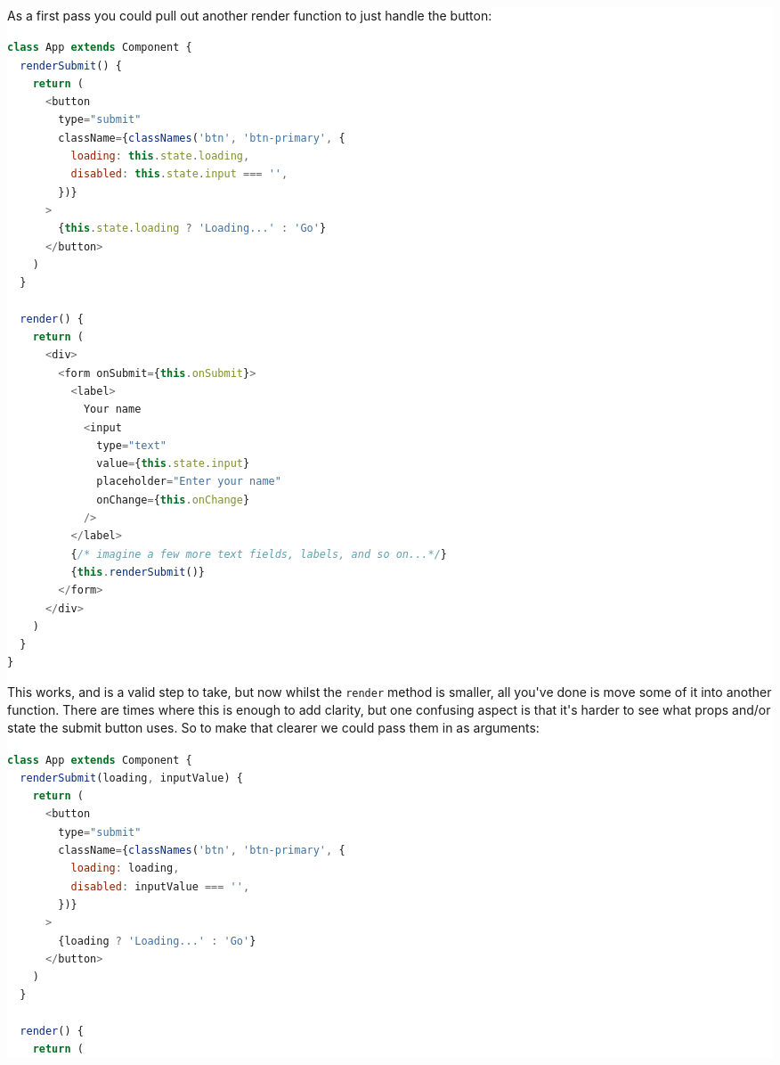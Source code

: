 As a first pass you could pull out another render function to just handle the
button:

```js
class App extends Component {
  renderSubmit() {
    return (
      <button
        type="submit"
        className={classNames('btn', 'btn-primary', {
          loading: this.state.loading,
          disabled: this.state.input === '',
        })}
      >
        {this.state.loading ? 'Loading...' : 'Go'}
      </button>
    )
  }

  render() {
    return (
      <div>
        <form onSubmit={this.onSubmit}>
          <label>
            Your name
            <input
              type="text"
              value={this.state.input}
              placeholder="Enter your name"
              onChange={this.onChange}
            />
          </label>
          {/* imagine a few more text fields, labels, and so on...*/}
          {this.renderSubmit()}
        </form>
      </div>
    )
  }
}
```

This works, and is a valid step to take, but now whilst the `render` method is
smaller, all you've done is move some of it into another function. There are
times where this is enough to add clarity, but one confusing aspect is that it's
harder to see what props and/or state the submit button uses. So to make that
clearer we could pass them in as arguments:

```js
class App extends Component {
  renderSubmit(loading, inputValue) {
    return (
      <button
        type="submit"
        className={classNames('btn', 'btn-primary', {
          loading: loading,
          disabled: inputValue === '',
        })}
      >
        {loading ? 'Loading...' : 'Go'}
      </button>
    )
  }

  render() {
    return (
```